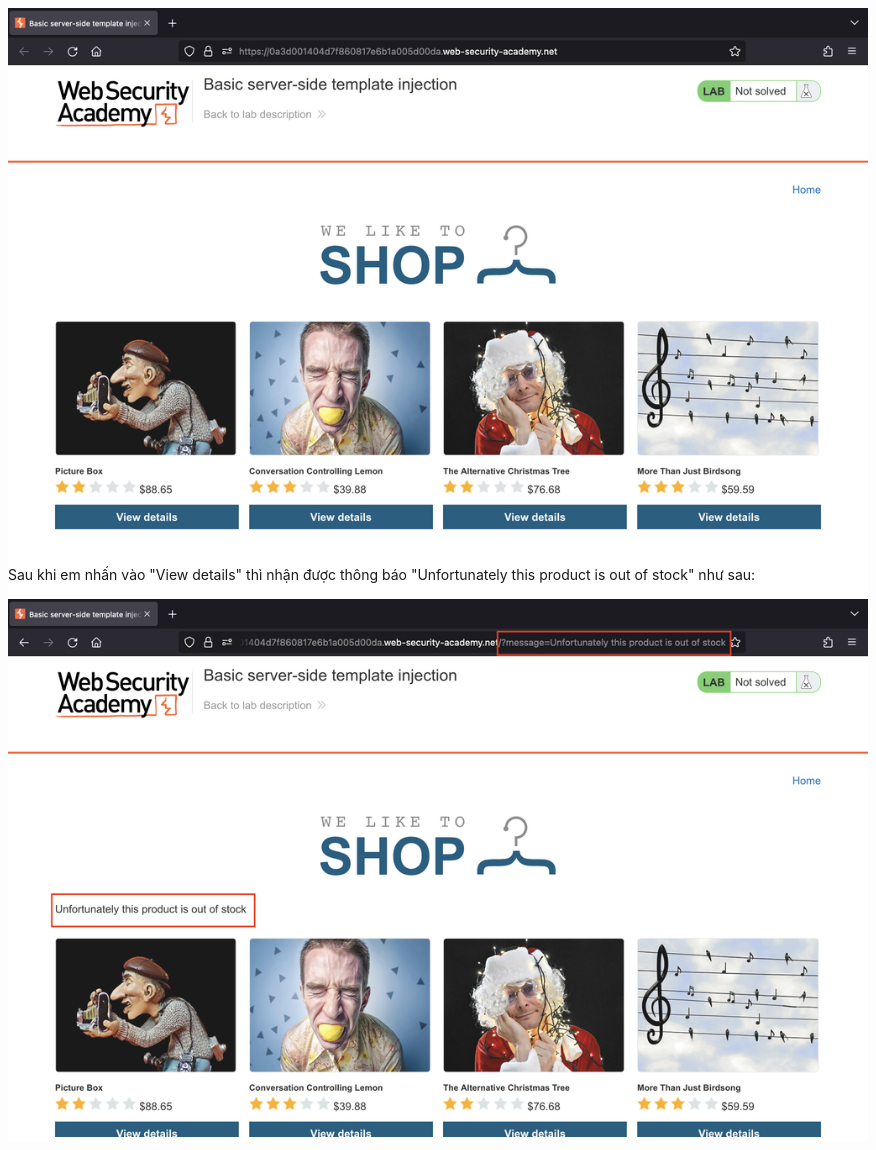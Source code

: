 ![lab-1](images/lab-1/lab-1.png)

Sau khi em nhấn vào "View details" thì nhận được thông báo "Unfortunately this product is out of stock" như sau:

![lab-1-1](images/lab-1/lab-1-1.png)
